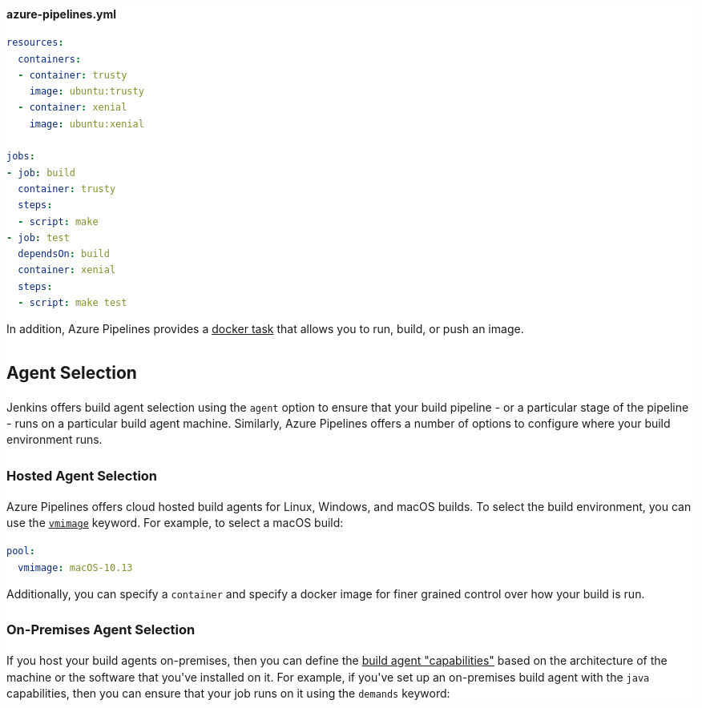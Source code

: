 **azure-pipelines.yml**

``` yaml
resources:
  containers:
  - container: trusty
    image: ubuntu:trusty
  - container: xenial
    image: ubuntu:xenial

jobs:
- job: build
  container: trusty
  steps:
  - script: make
- job: test
  dependsOn: build
  container: xenial
  steps:
  - script: make test
```

In addition, Azure Pipelines provides a [docker
task](../tasks/build/docker.md)
that allows you to run, build, or push an image.

## Agent Selection

Jenkins offers build agent selection using the `agent` option to ensure
that your build pipeline - or a particular stage of the pipeline - runs
on a particular build agent machine. Similarly, Azure Pipelines offers a
number of options to configure where your build environment runs.

### Hosted Agent Selection

Azure Pipelines offers cloud hosted build agents for Linux, Windows, and
macOS builds. To select the build environment, you can use the
[`vmimage`](../agents/hosted.md#use-a-microsoft-hosted-agent)
keyword. For example, to select a macOS build:

``` yaml
pool:
  vmimage: macOS-10.13
```

Additionally, you can specify a `container` and specify a docker image
for finer grained control over how your build is run.

### On-Premises Agent Selection

If you host your build agents on-premises, then you can define the
[build agent "capabilities"](../agents/agents.md#capabilities)
based on the architecture of the machine or the software that you've installed
on it. For example, if you've set up an on-premises build agent with the
`java` capabilities, then you can ensure that your job runs on it using the
`demands` keyword:
